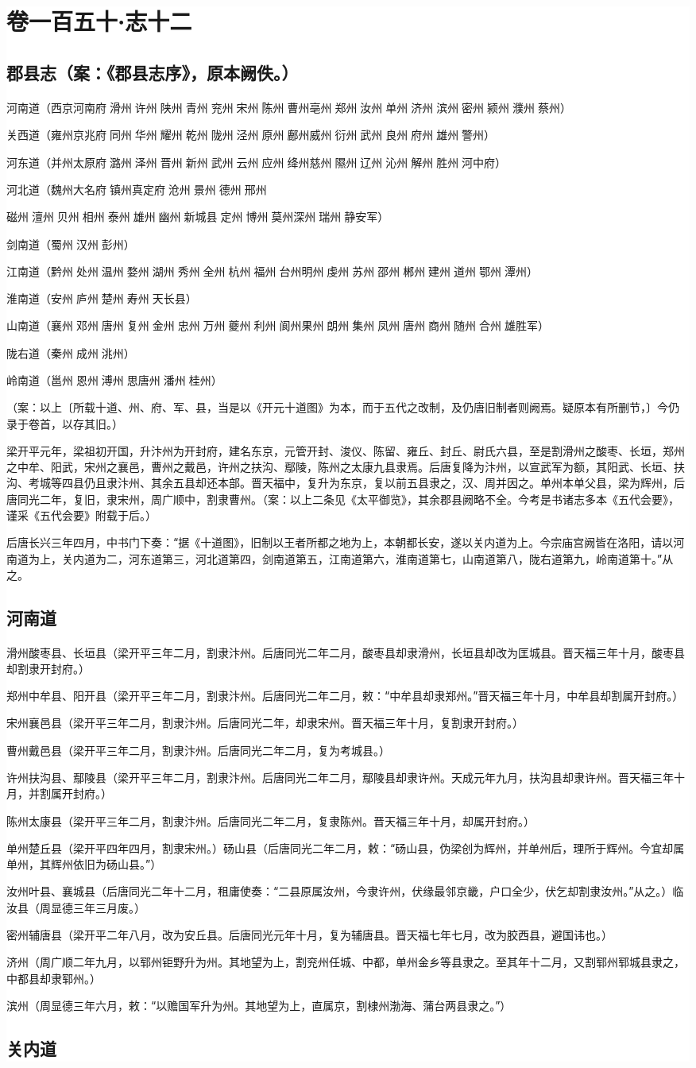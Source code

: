 # 卷一百五十·志十二

## 郡县志（案：《郡县志序》，原本阙佚。）

河南道（西京河南府 滑州 许州 陕州 青州 兖州 宋州 陈州 曹州亳州 郑州 汝州 单州 济州 滨州 密州 颍州 濮州 蔡州）

关西道（雍州京兆府 同州 华州 耀州 乾州 陇州 泾州 原州 鄜州威州 衍州 武州 良州 府州 雄州 警州）

河东道（并州太原府 潞州 泽州 晋州 新州 武州 云州 应州 绛州慈州 隰州 辽州 沁州 解州 胜州 河中府）

河北道（魏州大名府 镇州真定府 沧州 景州 德州 邢州

磁州 澶州 贝州 相州 泰州 雄州 幽州 新城县 定州 博州 莫州深州 瑞州 静安军）

剑南道（蜀州 汉州 彭州）

江南道（黔州 处州 温州 婺州 湖州 秀州 全州 杭州 福州 台州明州 虔州 苏州 邵州 郴州 建州 道州 鄂州 潭州）

淮南道（安州 庐州 楚州 寿州 天长县）

山南道（襄州 邓州 唐州 复州 金州 忠州 万州 夔州 利州 阆州果州 朗州 集州 凤州 唐州 商州 随州 合州 雄胜军）

陇右道（秦州 成州 洮州）

岭南道（邕州 恩州 溥州 思唐州 潘州 桂州）

（案：以上〔所载十道、州、府、军、县，当是以《开元十道图》为本，而于五代之改制，及仍唐旧制者则阙焉。疑原本有所删节，〕今仍录于卷首，以存其旧。）

梁开平元年，梁祖初开国，升汴州为开封府，建名东京，元管开封、浚仪、陈留、雍丘、封丘、尉氏六县，至是割滑州之酸枣、长垣，郑州之中牟、阳武，宋州之襄邑，曹州之戴邑，许州之扶沟、鄢陵，陈州之太康九县隶焉。后唐复降为汴州，以宣武军为额，其阳武、长垣、扶沟、考城等四县仍且隶汴州、其余五县却还本部。晋天福中，复升为东京，复以前五县隶之，汉、周并因之。单州本单父县，梁为辉州，后唐同光二年，复旧，隶宋州，周广顺中，割隶曹州。（案：以上二条见《太平御览》，其余郡县阙略不全。今考是书诸志多本《五代会要》，谨采《五代会要》附载于后。）

后唐长兴三年四月，中书门下奏：“据《十道图》，旧制以王者所都之地为上，本朝都长安，遂以关内道为上。今宗庙宫阙皆在洛阳，请以河南道为上，关内道为二，河东道第三，河北道第四，剑南道第五，江南道第六，淮南道第七，山南道第八，陇右道第九，岭南道第十。”从之。

## 河南道

滑州酸枣县、长垣县（梁开平三年二月，割隶汴州。后唐同光二年二月，酸枣县却隶滑州，长垣县却改为匡城县。晋天福三年十月，酸枣县却割隶开封府。）

郑州中牟县、阳开县（梁开平三年二月，割隶汴州。后唐同光二年二月，敕：“中牟县却隶郑州。”晋天福三年十月，中牟县却割属开封府。）

宋州襄邑县（梁开平三年二月，割隶汴州。后唐同光二年，却隶宋州。晋天福三年十月，复割隶开封府。）

曹州戴邑县（梁开平三年二月，割隶汴州。后唐同光二年二月，复为考城县。）

许州扶沟县、鄢陵县（梁开平三年二月，割隶汴州。后唐同光二年二月，鄢陵县却隶许州。天成元年九月，扶沟县却隶许州。晋天福三年十月，并割属开封府。）

陈州太康县（梁开平三年二月，割隶汴州。后唐同光二年二月，复隶陈州。晋天福三年十月，却属开封府。）

单州楚丘县（梁开平四年四月，割隶宋州。）砀山县（后唐同光二年二月，敕：“砀山县，伪梁创为辉州，并单州后，理所于辉州。今宜却属单州，其辉州依旧为砀山县。”）

汝州叶县、襄城县（后唐同光二年十二月，租庸使奏：“二县原属汝州，今隶许州，伏缘最邻京畿，户口全少，伏乞却割隶汝州。”从之。）临汝县（周显德三年三月废。）

密州辅唐县（梁开平二年八月，改为安丘县。后唐同光元年十月，复为辅唐县。晋天福七年七月，改为胶西县，避国讳也。）

济州（周广顺二年九月，以郓州钜野升为州。其地望为上，割兖州任城、中都，单州金乡等县隶之。至其年十二月，又割郓州郓城县隶之，中都县却隶郓州。）

滨州（周显德三年六月，敕：“以赡国军升为州。其地望为上，直属京，割棣州渤海、蒲台两县隶之。”）

## 关内道
